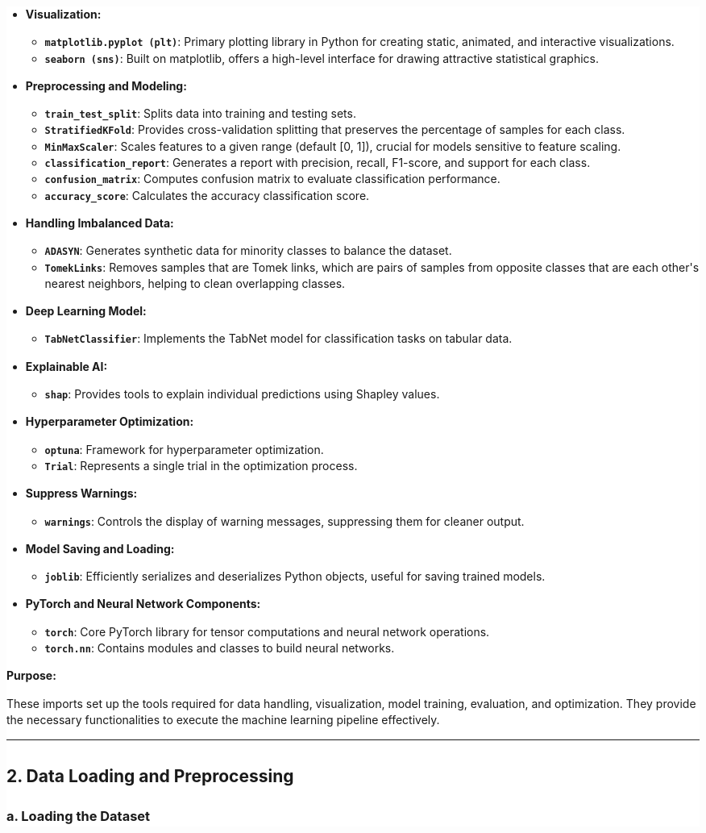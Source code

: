 - **Visualization:**
  - **`matplotlib.pyplot (plt)`**: Primary plotting library in Python for creating static, animated, and interactive visualizations.
  - **`seaborn (sns)`**: Built on matplotlib, offers a high-level interface for drawing attractive statistical graphics.

- **Preprocessing and Modeling:**
  - **`train_test_split`**: Splits data into training and testing sets.
  - **`StratifiedKFold`**: Provides cross-validation splitting that preserves the percentage of samples for each class.
  - **`MinMaxScaler`**: Scales features to a given range (default [0, 1]), crucial for models sensitive to feature scaling.
  - **`classification_report`**: Generates a report with precision, recall, F1-score, and support for each class.
  - **`confusion_matrix`**: Computes confusion matrix to evaluate classification performance.
  - **`accuracy_score`**: Calculates the accuracy classification score.

- **Handling Imbalanced Data:**
  - **`ADASYN`**: Generates synthetic data for minority classes to balance the dataset.
  - **`TomekLinks`**: Removes samples that are Tomek links, which are pairs of samples from opposite classes that are each other's nearest neighbors, helping to clean overlapping classes.

- **Deep Learning Model:**
  - **`TabNetClassifier`**: Implements the TabNet model for classification tasks on tabular data.

- **Explainable AI:**
  - **`shap`**: Provides tools to explain individual predictions using Shapley values.

- **Hyperparameter Optimization:**
  - **`optuna`**: Framework for hyperparameter optimization.
  - **`Trial`**: Represents a single trial in the optimization process.

- **Suppress Warnings:**
  - **`warnings`**: Controls the display of warning messages, suppressing them for cleaner output.

- **Model Saving and Loading:**
  - **`joblib`**: Efficiently serializes and deserializes Python objects, useful for saving trained models.

- **PyTorch and Neural Network Components:**
  - **`torch`**: Core PyTorch library for tensor computations and neural network operations.
  - **`torch.nn`**: Contains modules and classes to build neural networks.

**Purpose:**

These imports set up the tools required for data handling, visualization, model training, evaluation, and optimization. They provide the necessary functionalities to execute the machine learning pipeline effectively.

---

## **2. Data Loading and Preprocessing**

### **a. Loading the Dataset**
